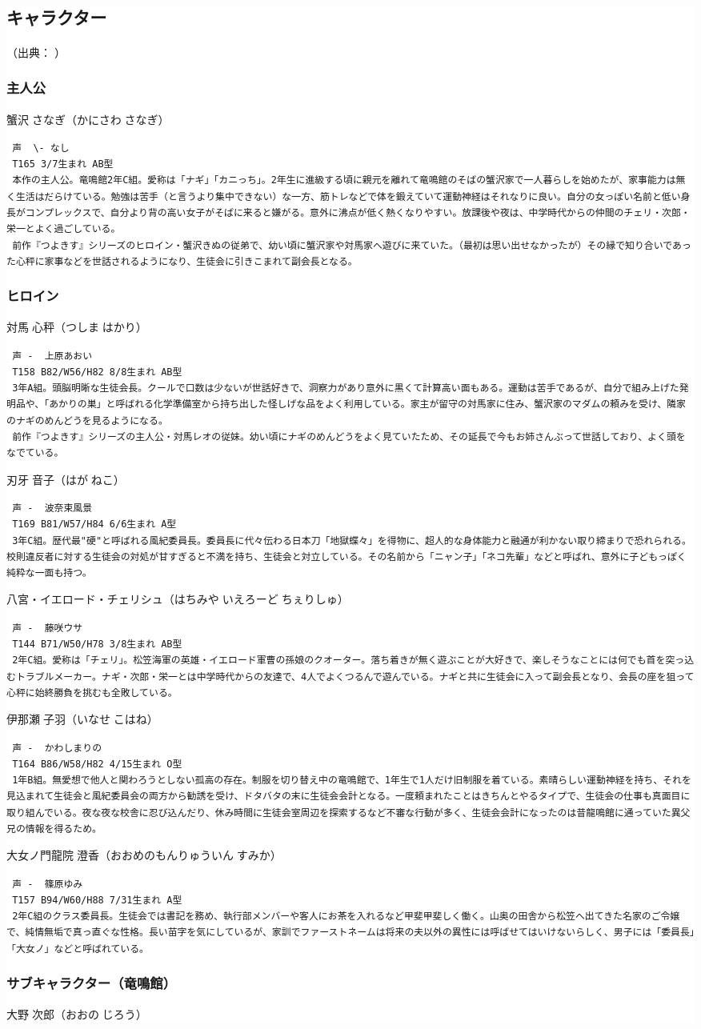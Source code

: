 ##  キャラクター  

（出典：          ）

###  主人公  

蟹沢 さなぎ（かにさわ さなぎ）

     声  \- なし 
     T165 3/7生まれ AB型 
     本作の主人公。竜鳴館2年C組。愛称は「ナギ」「カニっち」。2年生に進級する頃に親元を離れて竜鳴館のそばの蟹沢家で一人暮らしを始めたが、家事能力は無く生活はだらけている。勉強は苦手（と言うより集中できない）な一方、筋トレなどで体を鍛えていて運動神経はそれなりに良い。自分の女っぽい名前と低い身長がコンプレックスで、自分より背の高い女子がそばに来ると嫌がる。意外に沸点が低く熱くなりやすい。放課後や夜は、中学時代からの仲間のチェリ・次郎・栄一とよく過ごしている。 
     前作『つよきす』シリーズのヒロイン・蟹沢きぬの従弟で、幼い頃に蟹沢家や対馬家へ遊びに来ていた。（最初は思い出せなかったが）その縁で知り合いであった心秤に家事などを世話されるようになり、生徒会に引きこまれて副会長となる。 

###  ヒロイン  

対馬 心秤（つしま はかり）

     声 -  上原あおい 
     T158 B82/W56/H82 8/8生まれ AB型 
     3年A組。頭脳明晰な生徒会長。クールで口数は少ないが世話好きで、洞察力があり意外に黒くて計算高い面もある。運動は苦手であるが、自分で組み上げた発明品や、「あかりの巣」と呼ばれる化学準備室から持ち出した怪しげな品をよく利用している。家主が留守の対馬家に住み、蟹沢家のマダムの頼みを受け、隣家のナギのめんどうを見るようになる。 
     前作『つよきす』シリーズの主人公・対馬レオの従妹。幼い頃にナギのめんどうをよく見ていたため、その延長で今もお姉さんぶって世話しており、よく頭をなでている。 
刃牙 音子（はが ねこ）

     声 -  波奈束風景 
     T169 B81/W57/H84 6/6生まれ A型 
     3年C組。歴代最"硬"と呼ばれる風紀委員長。委員長に代々伝わる日本刀「地獄蝶々」を得物に、超人的な身体能力と融通が利かない取り締まりで恐れられる。校則違反者に対する生徒会の対処が甘すぎると不満を持ち、生徒会と対立している。その名前から「ニャン子」「ネコ先輩」などと呼ばれ、意外に子どもっぽく純粋な一面も持つ。 
八宮・イエロード・チェリシュ（はちみや いえろーど ちぇりしゅ）

     声 -  藤咲ウサ 
     T144 B71/W50/H78 3/8生まれ AB型 
     2年C組。愛称は「チェリ」。松笠海軍の英雄・イエロード軍曹の孫娘のクオーター。落ち着きが無く遊ぶことが大好きで、楽しそうなことには何でも首を突っ込むトラブルメーカー。ナギ・次郎・栄一とは中学時代からの友達で、4人でよくつるんで遊んでいる。ナギと共に生徒会に入って副会長となり、会長の座を狙って心秤に始終勝負を挑むも全敗している。 
伊那瀬 子羽（いなせ こはね）

     声 -  かわしまりの 
     T164 B86/W58/H82 4/15生まれ O型 
     1年B組。無愛想で他人と関わろうとしない孤高の存在。制服を切り替え中の竜鳴館で、1年生で1人だけ旧制服を着ている。素晴らしい運動神経を持ち、それを見込まれて生徒会と風紀委員会の両方から勧誘を受け、ドタバタの末に生徒会会計となる。一度頼まれたことはきちんとやるタイプで、生徒会の仕事も真面目に取り組んでいる。夜な夜な校舎に忍び込んだり、休み時間に生徒会室周辺を探索するなど不審な行動が多く、生徒会会計になったのは昔龍鳴館に通っていた異父兄の情報を得るため。 
大女ノ門龍院 澄香（おおめのもんりゅういん すみか）

     声 -  篠原ゆみ 
     T157 B94/W60/H88 7/31生まれ A型 
     2年C組のクラス委員長。生徒会では書記を務め、執行部メンバーや客人にお茶を入れるなど甲斐甲斐しく働く。山奥の田舎から松笠へ出てきた名家のご令嬢で、純情無垢で真っ直ぐな性格。長い苗字を気にしているが、家訓でファーストネームは将来の夫以外の異性には呼ばせてはいけないらしく、男子には「委員長」「大女ノ」などと呼ばれている。 

###  サブキャラクター（竜鳴館）  

大野 次郎（おおの じろう）
